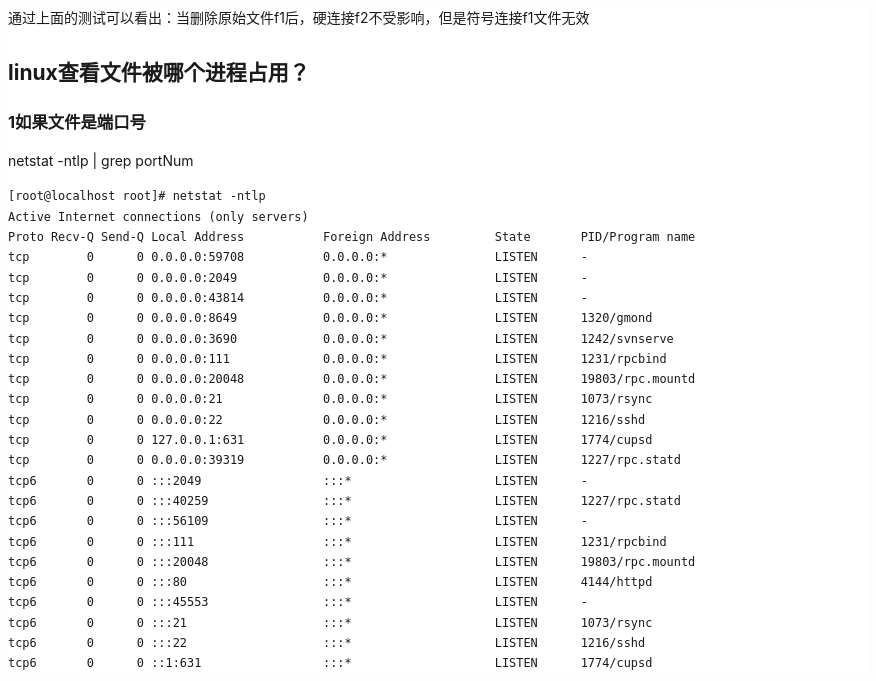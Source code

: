 通过上面的测试可以看出：当删除原始文件f1后，硬连接f2不受影响，但是符号连接f1文件无效

## linux查看文件被哪个进程占用？

### 1如果文件是端口号

netstat -ntlp | grep portNum

```shell
[root@localhost root]# netstat -ntlp
Active Internet connections (only servers)
Proto Recv-Q Send-Q Local Address           Foreign Address         State       PID/Program name    
tcp        0      0 0.0.0.0:59708           0.0.0.0:*               LISTEN      -                   
tcp        0      0 0.0.0.0:2049            0.0.0.0:*               LISTEN      -                   
tcp        0      0 0.0.0.0:43814           0.0.0.0:*               LISTEN      -                   
tcp        0      0 0.0.0.0:8649            0.0.0.0:*               LISTEN      1320/gmond          
tcp        0      0 0.0.0.0:3690            0.0.0.0:*               LISTEN      1242/svnserve       
tcp        0      0 0.0.0.0:111             0.0.0.0:*               LISTEN      1231/rpcbind        
tcp        0      0 0.0.0.0:20048           0.0.0.0:*               LISTEN      19803/rpc.mountd    
tcp        0      0 0.0.0.0:21              0.0.0.0:*               LISTEN      1073/rsync          
tcp        0      0 0.0.0.0:22              0.0.0.0:*               LISTEN      1216/sshd           
tcp        0      0 127.0.0.1:631           0.0.0.0:*               LISTEN      1774/cupsd          
tcp        0      0 0.0.0.0:39319           0.0.0.0:*               LISTEN      1227/rpc.statd      
tcp6       0      0 :::2049                 :::*                    LISTEN      -                   
tcp6       0      0 :::40259                :::*                    LISTEN      1227/rpc.statd      
tcp6       0      0 :::56109                :::*                    LISTEN      -                   
tcp6       0      0 :::111                  :::*                    LISTEN      1231/rpcbind        
tcp6       0      0 :::20048                :::*                    LISTEN      19803/rpc.mountd    
tcp6       0      0 :::80                   :::*                    LISTEN      4144/httpd          
tcp6       0      0 :::45553                :::*                    LISTEN      -                   
tcp6       0      0 :::21                   :::*                    LISTEN      1073/rsync          
tcp6       0      0 :::22                   :::*                    LISTEN      1216/sshd           
tcp6       0      0 ::1:631                 :::*                    LISTEN      1774/cupsd 
```
